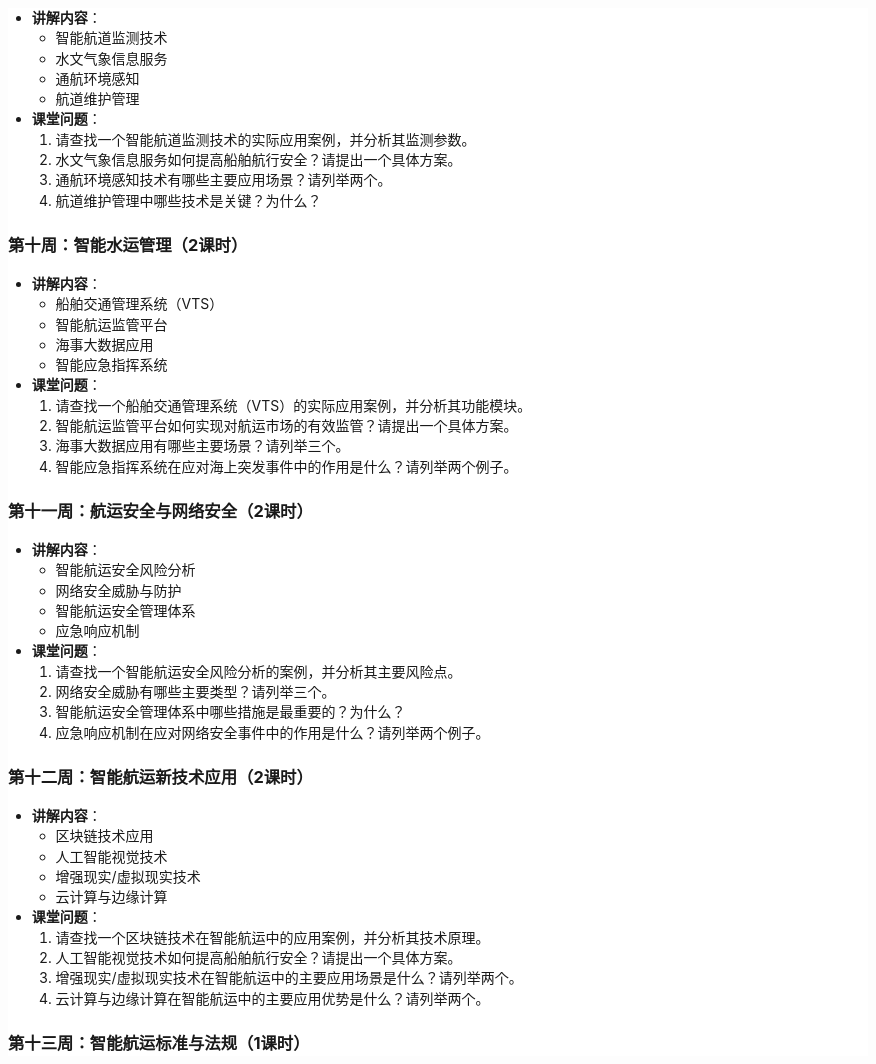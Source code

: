 - **讲解内容**：
  - 智能航道监测技术
  - 水文气象信息服务
  - 通航环境感知
  - 航道维护管理
- **课堂问题**：
  1. 请查找一个智能航道监测技术的实际应用案例，并分析其监测参数。
  2. 水文气象信息服务如何提高船舶航行安全？请提出一个具体方案。
  3. 通航环境感知技术有哪些主要应用场景？请列举两个。
  4. 航道维护管理中哪些技术是关键？为什么？

### 第十周：智能水运管理（2课时）

- **讲解内容**：
  - 船舶交通管理系统（VTS）
  - 智能航运监管平台
  - 海事大数据应用
  - 智能应急指挥系统
- **课堂问题**：
  1. 请查找一个船舶交通管理系统（VTS）的实际应用案例，并分析其功能模块。
  2. 智能航运监管平台如何实现对航运市场的有效监管？请提出一个具体方案。
  3. 海事大数据应用有哪些主要场景？请列举三个。
  4. 智能应急指挥系统在应对海上突发事件中的作用是什么？请列举两个例子。

### 第十一周：航运安全与网络安全（2课时）

- **讲解内容**：
  - 智能航运安全风险分析
  - 网络安全威胁与防护
  - 智能航运安全管理体系
  - 应急响应机制
- **课堂问题**：
  1. 请查找一个智能航运安全风险分析的案例，并分析其主要风险点。
  2. 网络安全威胁有哪些主要类型？请列举三个。
  3. 智能航运安全管理体系中哪些措施是最重要的？为什么？
  4. 应急响应机制在应对网络安全事件中的作用是什么？请列举两个例子。

### 第十二周：智能航运新技术应用（2课时）

- **讲解内容**：
  - 区块链技术应用
  - 人工智能视觉技术
  - 增强现实/虚拟现实技术
  - 云计算与边缘计算
- **课堂问题**：
  1. 请查找一个区块链技术在智能航运中的应用案例，并分析其技术原理。
  2. 人工智能视觉技术如何提高船舶航行安全？请提出一个具体方案。
  3. 增强现实/虚拟现实技术在智能航运中的主要应用场景是什么？请列举两个。
  4. 云计算与边缘计算在智能航运中的主要应用优势是什么？请列举两个。

### 第十三周：智能航运标准与法规（1课时）
